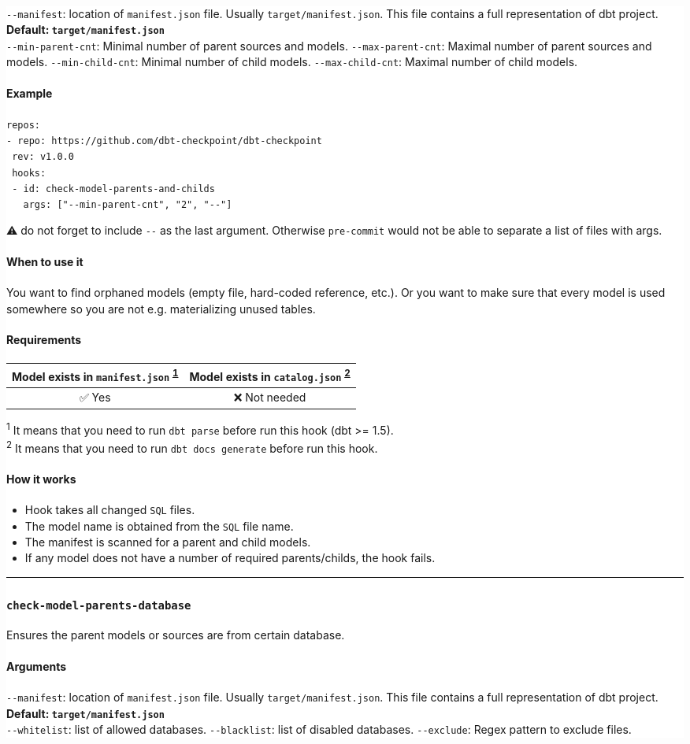 `--manifest`: location of `manifest.json` file. Usually `target/manifest.json`. This file contains a full representation of dbt project. **Default: `target/manifest.json`**<br/>
`--min-parent-cnt`: Minimal number of parent sources and models.
`--max-parent-cnt`: Maximal number of parent sources and models.
`--min-child-cnt`: Minimal number of child models.
`--max-child-cnt`: Maximal number of child models.

#### Example

```
repos:
- repo: https://github.com/dbt-checkpoint/dbt-checkpoint
 rev: v1.0.0
 hooks:
 - id: check-model-parents-and-childs
   args: ["--min-parent-cnt", "2", "--"]
```

:warning: do not forget to include `--` as the last argument. Otherwise `pre-commit` would not be able to separate a list of files with args.

#### When to use it

You want to find orphaned models (empty file, hard-coded reference, etc.). Or you want to make sure that every model is used somewhere so you are not e.g. materializing unused tables.

#### Requirements

| Model exists in `manifest.json` <sup id="a1">[1](#f1)</sup> | Model exists in `catalog.json` <sup id="a2">[2](#f2)</sup> |
| :---------------------------------------------------------: | :--------------------------------------------------------: |
|                   :white_check_mark: Yes                    |                       :x: Not needed                       |

<sup id="f1">1</sup> It means that you need to run `dbt parse` before run this hook (dbt >= 1.5).<br/>
<sup id="f2">2</sup> It means that you need to run `dbt docs generate` before run this hook.

#### How it works

- Hook takes all changed `SQL` files.
- The model name is obtained from the `SQL` file name.
- The manifest is scanned for a parent and child models.
- If any model does not have a number of required parents/childs, the hook fails.

---

### `check-model-parents-database`

Ensures the parent models or sources are from certain database.

#### Arguments

`--manifest`: location of `manifest.json` file. Usually `target/manifest.json`. This file contains a full representation of dbt project. **Default: `target/manifest.json`**<br/>
`--whitelist`: list of allowed databases.
`--blacklist`: list of disabled databases.
`--exclude`: Regex pattern to exclude files.


[`check-column-name-contract`]: https://github.com/dbt-checkpoint/dbt-checkpoint/blob/main/HOOKS.md#check-column-name-contract